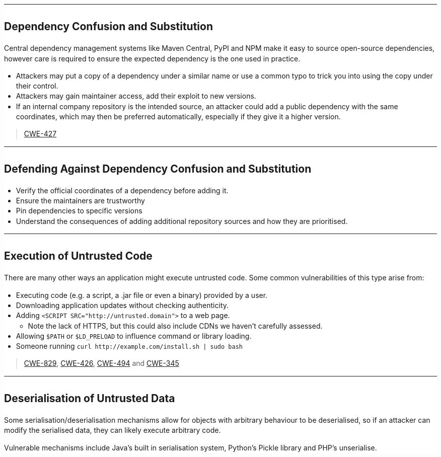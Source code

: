 
---

## Dependency Confusion and Substitution

Central dependency management systems like Maven Central, PyPI and NPM make it easy to source open-source dependencies, however care is required to ensure the expected dependency is the one used in practice.

- Attackers may put a copy of a dependency under a similar name or use a common typo to trick you into using the copy under their control.
- Attackers may gain maintainer access, add their exploit to new versions.
- If an internal company repository is the intended source, an attacker could add a public dependency with the same coordinates, which may then be preferred automatically, especially if they give it a higher version.

> [CWE-427](https://cwe.mitre.org/data/definitions/427.html)

---

## Defending Against Dependency Confusion and Substitution

- Verify the official coordinates of a dependency before adding it.
- Ensure the maintainers are trustworthy
- Pin dependencies to specific versions
- Understand the consequences of adding additional repository sources and how they are prioritised.

---

## Execution of Untrusted Code

There are many other ways an application might execute untrusted code. Some common vulnerabilities of this type arise from:
- Executing code (e.g. a script, a .jar file or even a binary) provided by a user.
- Downloading application updates without checking authenticity.
- Adding `<SCRIPT SRC="http://untrusted.domain">` to a web page.
  - Note the lack of HTTPS, but this could also include CDNs we haven’t carefully assessed. 
- Allowing `$PATH` or `$LD_PRELOAD` to influence command or library loading.
- Someone running 
`curl http://example.com/install.sh | sudo bash`

> [CWE-829](https://cwe.mitre.org/data/definitions/829.html), [CWE-426](https://cwe.mitre.org/data/definitions/426.html), [CWE-494](https://cwe.mitre.org/data/definitions/494.html) and [CWE-345](https://cwe.mitre.org/data/definitions/345.html)

---

## Deserialisation of Untrusted Data

Some serialisation/deserialisation mechanisms allow for objects with arbitrary behaviour to be deserialised, so if an attacker can modify the serialised data, they can likely execute arbitrary code.

Vulnerable mechanisms include Java’s built in serialisation system, Python’s Pickle library and PHP’s unserialise.

